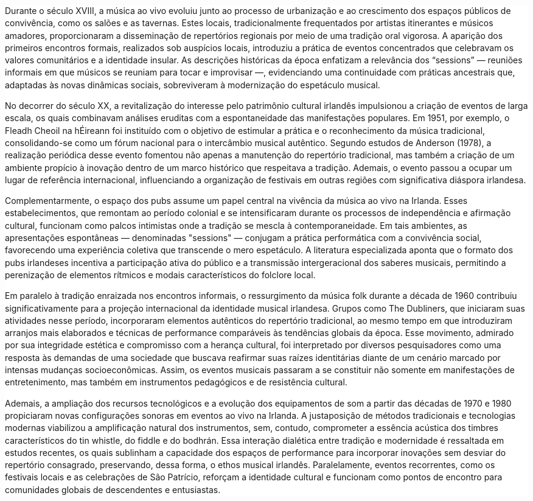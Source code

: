 Durante o século XVIII, a música ao vivo evoluiu junto ao processo de urbanização e ao crescimento
dos espaços públicos de convivência, como os salões e as tavernas. Estes locais, tradicionalmente
frequentados por artistas itinerantes e músicos amadores, proporcionaram a disseminação de
repertórios regionais por meio de uma tradição oral vigorosa. A aparição dos primeiros encontros
formais, realizados sob auspícios locais, introduziu a prática de eventos concentrados que
celebravam os valores comunitários e a identidade insular. As descrições históricas da época
enfatizam a relevância dos “sessions” — reuniões informais em que músicos se reuniam para tocar e
improvisar —, evidenciando uma continuidade com práticas ancestrais que, adaptadas às novas
dinâmicas sociais, sobreviveram à modernização do espetáculo musical.

No decorrer do século XX, a revitalização do interesse pelo patrimônio cultural irlandês impulsionou
a criação de eventos de larga escala, os quais combinavam análises eruditas com a espontaneidade das
manifestações populares. Em 1951, por exemplo, o Fleadh Cheoil na hÉireann foi instituído com o
objetivo de estimular a prática e o reconhecimento da música tradicional, consolidando-se como um
fórum nacional para o intercâmbio musical autêntico. Segundo estudos de Anderson (1978), a
realização periódica desse evento fomentou não apenas a manutenção do repertório tradicional, mas
também a criação de um ambiente propício à inovação dentro de um marco histórico que respeitava a
tradição. Ademais, o evento passou a ocupar um lugar de referência internacional, influenciando a
organização de festivais em outras regiões com significativa diáspora irlandesa.

Complementarmente, o espaço dos pubs assume um papel central na vivência da música ao vivo na
Irlanda. Esses estabelecimentos, que remontam ao período colonial e se intensificaram durante os
processos de independência e afirmação cultural, funcionam como palcos intimistas onde a tradição se
mescla à contemporaneidade. Em tais ambientes, as apresentações espontâneas — denominadas "sessions"
— conjugam a prática performática com a convivência social, favorecendo uma experiência coletiva que
transcende o mero espetáculo. A literatura especializada aponta que o formato dos pubs irlandeses
incentiva a participação ativa do público e a transmissão intergeracional dos saberes musicais,
permitindo a perenização de elementos rítmicos e modais característicos do folclore local.

Em paralelo à tradição enraizada nos encontros informais, o ressurgimento da música folk durante a
década de 1960 contribuiu significativamente para a projeção internacional da identidade musical
irlandesa. Grupos como The Dubliners, que iniciaram suas atividades nesse período, incorporaram
elementos autênticos do repertório tradicional, ao mesmo tempo em que introduziram arranjos mais
elaborados e técnicas de performance comparáveis às tendências globais da época. Esse movimento,
admirado por sua integridade estética e compromisso com a herança cultural, foi interpretado por
diversos pesquisadores como uma resposta às demandas de uma sociedade que buscava reafirmar suas
raízes identitárias diante de um cenário marcado por intensas mudanças socioeconômicas. Assim, os
eventos musicais passaram a se constituir não somente em manifestações de entretenimento, mas também
em instrumentos pedagógicos e de resistência cultural.

Ademais, a ampliação dos recursos tecnológicos e a evolução dos equipamentos de som a partir das
décadas de 1970 e 1980 propiciaram novas configurações sonoras em eventos ao vivo na Irlanda. A
justaposição de métodos tradicionais e tecnologias modernas viabilizou a amplificação natural dos
instrumentos, sem, contudo, comprometer a essência acústica dos timbres característicos do tin
whistle, do fiddle e do bodhrán. Essa interação dialética entre tradição e modernidade é ressaltada
em estudos recentes, os quais sublinham a capacidade dos espaços de performance para incorporar
inovações sem desviar do repertório consagrado, preservando, dessa forma, o ethos musical irlandês.
Paralelamente, eventos recorrentes, como os festivais locais e as celebrações de São Patrício,
reforçam a identidade cultural e funcionam como pontos de encontro para comunidades globais de
descendentes e entusiastas.
